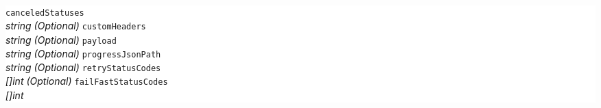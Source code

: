 </td>
</tr>
<tr>
<td>
<code>canceledStatuses</code><br />
<em>
string
</em>
</td>
<td>
<em>(Optional)</em>
</td>
</tr>
<tr>
<td>
<code>customHeaders</code><br />
<em>
string
</em>
</td>
<td>
<em>(Optional)</em>
</td>
</tr>
<tr>
<td>
<code>payload</code><br />
<em>
string
</em>
</td>
<td>
<em>(Optional)</em>
</td>
</tr>
<tr>
<td>
<code>progressJsonPath</code><br />
<em>
string
</em>
</td>
<td>
<em>(Optional)</em>
</td>
</tr>
<tr>
<td>
<code>retryStatusCodes</code><br />
<em>
[]int
</em>
</td>
<td>
<em>(Optional)</em>
</td>
</tr>
<tr>
<td>
<code>failFastStatusCodes</code><br />
<em>
[]int
</em>
</td>